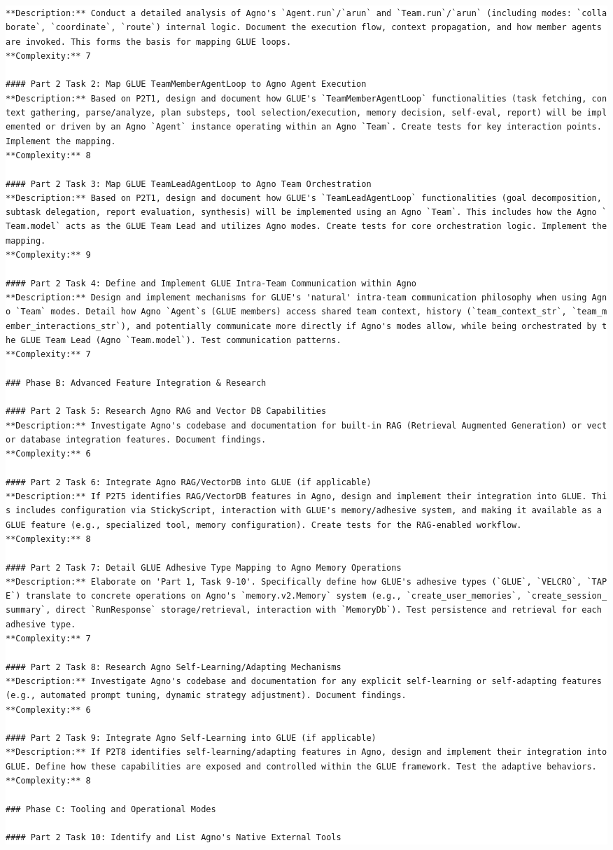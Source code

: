 ```
**Description:** Conduct a detailed analysis of Agno's `Agent.run`/`arun` and `Team.run`/`arun` (including modes: `collaborate`, `coordinate`, `route`) internal logic. Document the execution flow, context propagation, and how member agents are invoked. This forms the basis for mapping GLUE loops.
**Complexity:** 7

#### Part 2 Task 2: Map GLUE TeamMemberAgentLoop to Agno Agent Execution
**Description:** Based on P2T1, design and document how GLUE's `TeamMemberAgentLoop` functionalities (task fetching, context gathering, parse/analyze, plan substeps, tool selection/execution, memory decision, self-eval, report) will be implemented or driven by an Agno `Agent` instance operating within an Agno `Team`. Create tests for key interaction points. Implement the mapping.
**Complexity:** 8

#### Part 2 Task 3: Map GLUE TeamLeadAgentLoop to Agno Team Orchestration
**Description:** Based on P2T1, design and document how GLUE's `TeamLeadAgentLoop` functionalities (goal decomposition, subtask delegation, report evaluation, synthesis) will be implemented using an Agno `Team`. This includes how the Agno `Team.model` acts as the GLUE Team Lead and utilizes Agno modes. Create tests for core orchestration logic. Implement the mapping.
**Complexity:** 9

#### Part 2 Task 4: Define and Implement GLUE Intra-Team Communication within Agno
**Description:** Design and implement mechanisms for GLUE's 'natural' intra-team communication philosophy when using Agno `Team` modes. Detail how Agno `Agent`s (GLUE members) access shared team context, history (`team_context_str`, `team_member_interactions_str`), and potentially communicate more directly if Agno's modes allow, while being orchestrated by the GLUE Team Lead (Agno `Team.model`). Test communication patterns.
**Complexity:** 7

### Phase B: Advanced Feature Integration & Research

#### Part 2 Task 5: Research Agno RAG and Vector DB Capabilities
**Description:** Investigate Agno's codebase and documentation for built-in RAG (Retrieval Augmented Generation) or vector database integration features. Document findings.
**Complexity:** 6

#### Part 2 Task 6: Integrate Agno RAG/VectorDB into GLUE (if applicable)
**Description:** If P2T5 identifies RAG/VectorDB features in Agno, design and implement their integration into GLUE. This includes configuration via StickyScript, interaction with GLUE's memory/adhesive system, and making it available as a GLUE feature (e.g., specialized tool, memory configuration). Create tests for the RAG-enabled workflow.
**Complexity:** 8

#### Part 2 Task 7: Detail GLUE Adhesive Type Mapping to Agno Memory Operations
**Description:** Elaborate on 'Part 1, Task 9-10'. Specifically define how GLUE's adhesive types (`GLUE`, `VELCRO`, `TAPE`) translate to concrete operations on Agno's `memory.v2.Memory` system (e.g., `create_user_memories`, `create_session_summary`, direct `RunResponse` storage/retrieval, interaction with `MemoryDb`). Test persistence and retrieval for each adhesive type.
**Complexity:** 7

#### Part 2 Task 8: Research Agno Self-Learning/Adapting Mechanisms
**Description:** Investigate Agno's codebase and documentation for any explicit self-learning or self-adapting features (e.g., automated prompt tuning, dynamic strategy adjustment). Document findings.
**Complexity:** 6

#### Part 2 Task 9: Integrate Agno Self-Learning into GLUE (if applicable)
**Description:** If P2T8 identifies self-learning/adapting features in Agno, design and implement their integration into GLUE. Define how these capabilities are exposed and controlled within the GLUE framework. Test the adaptive behaviors.
**Complexity:** 8

### Phase C: Tooling and Operational Modes

#### Part 2 Task 10: Identify and List Agno's Native External Tools
```